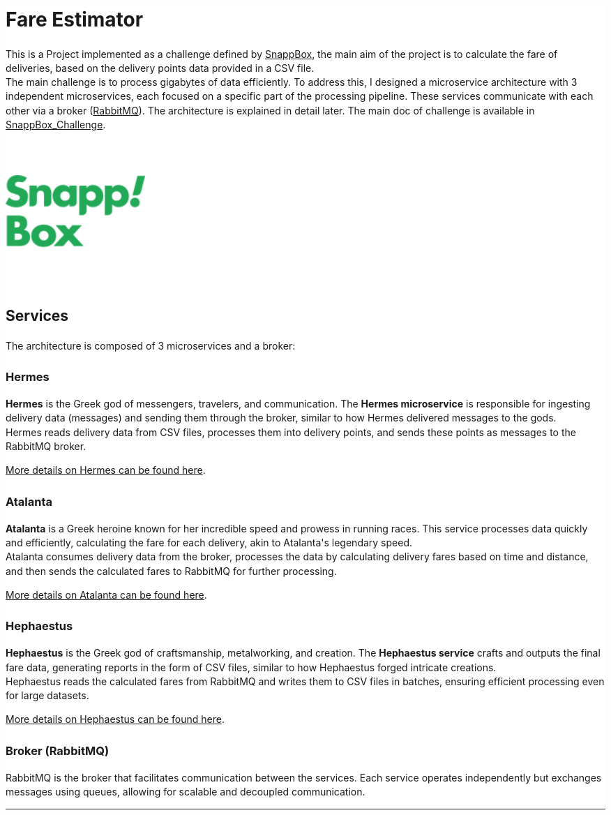 # Fare Estimator
This is a Project implemented as a challenge defined by [SnappBox](https://snapp-box.com), the main aim of the project is to calculate the fare of deliveries, based on the delivery points data provided in a CSV file.  
The main challenge is to process gigabytes of data efficiently. To address this, I designed a microservice architecture with 3 independent microservices, each focused on a specific part of the processing pipeline. These services communicate with each other via a broker ([RabbitMQ](https://www.rabbitmq.com)). The architecture is explained in detail later.
The main doc of challenge is available in [SnappBox_Challenge](./docs/).

<img height="200" src="./docs/snappbox-logo.svg" width="200"/>

## Services
The architecture is composed of 3 microservices and a broker:

### Hermes
**Hermes** is the Greek god of messengers, travelers, and communication. The **Hermes microservice** is responsible for ingesting delivery data (messages) and sending them through the broker, similar to how Hermes delivered messages to the gods.  
Hermes reads delivery data from CSV files, processes them into delivery points, and sends these points as messages to the RabbitMQ broker.

[More details on Hermes can be found here](./hermes/README.md).

### Atalanta
**Atalanta** is a Greek heroine known for her incredible speed and prowess in running races. This service processes data quickly and efficiently, calculating the fare for each delivery, akin to Atalanta's legendary speed.  
Atalanta consumes delivery data from the broker, processes the data by calculating delivery fares based on time and distance, and then sends the calculated fares to RabbitMQ for further processing.

[More details on Atalanta can be found here](./atalanta/README.md).

### Hephaestus
**Hephaestus** is the Greek god of craftsmanship, metalworking, and creation. The **Hephaestus service** crafts and outputs the final fare data, generating reports in the form of CSV files, similar to how Hephaestus forged intricate creations.  
Hephaestus reads the calculated fares from RabbitMQ and writes them to CSV files in batches, ensuring efficient processing even for large datasets.

[More details on Hephaestus can be found here](./hephaestus/README.md).

### Broker (RabbitMQ)
RabbitMQ is the broker that facilitates communication between the services. Each service operates independently but exchanges messages using queues, allowing for scalable and decoupled communication.

---